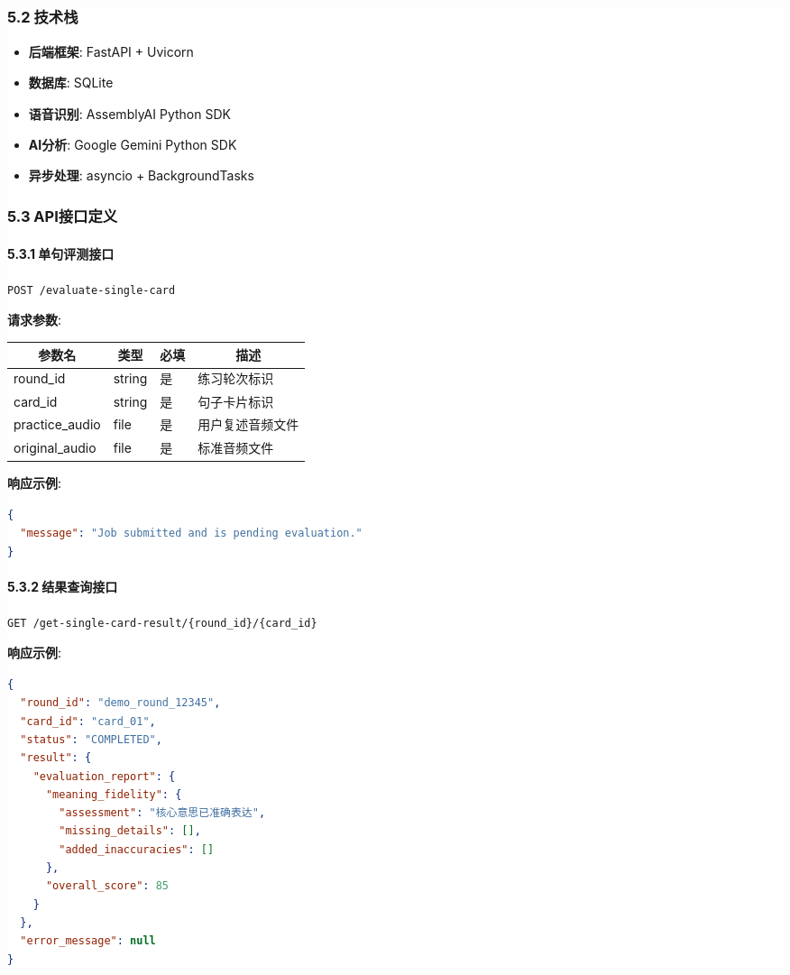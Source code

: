 ### 5.2 技术栈

* **后端框架**: FastAPI + Uvicorn

* **数据库**: SQLite

* **语音识别**: AssemblyAI Python SDK

* **AI分析**: Google Gemini Python SDK

* **异步处理**: asyncio + BackgroundTasks

### 5.3 API接口定义

#### 5.3.1 单句评测接口

```
POST /evaluate-single-card
```

**请求参数**:

| 参数名             | 类型     | 必填 | 描述       |
| --------------- | ------ | -- | -------- |
| round\_id       | string | 是  | 练习轮次标识   |
| card\_id        | string | 是  | 句子卡片标识   |
| practice\_audio | file   | 是  | 用户复述音频文件 |
| original\_audio | file   | 是  | 标准音频文件   |

**响应示例**:

```json
{
  "message": "Job submitted and is pending evaluation."
}
```

#### 5.3.2 结果查询接口

```
GET /get-single-card-result/{round_id}/{card_id}
```

**响应示例**:

```json
{
  "round_id": "demo_round_12345",
  "card_id": "card_01",
  "status": "COMPLETED",
  "result": {
    "evaluation_report": {
      "meaning_fidelity": {
        "assessment": "核心意思已准确表达",
        "missing_details": [],
        "added_inaccuracies": []
      },
      "overall_score": 85
    }
  },
  "error_message": null
}
```
